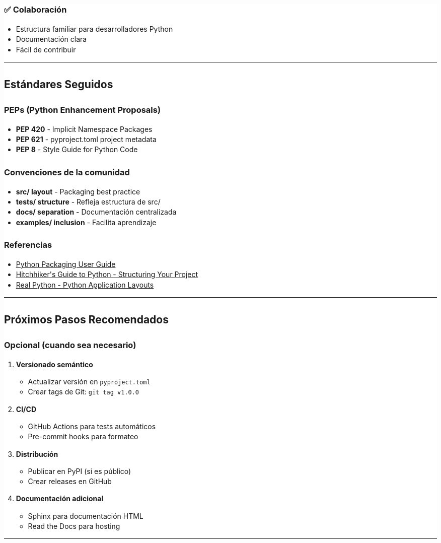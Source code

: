 ### ✅ Colaboración
- Estructura familiar para desarrolladores Python
- Documentación clara
- Fácil de contribuir

---

## Estándares Seguidos

### PEPs (Python Enhancement Proposals)

- **PEP 420** - Implicit Namespace Packages
- **PEP 621** - pyproject.toml project metadata
- **PEP 8** - Style Guide for Python Code

### Convenciones de la comunidad

- **src/ layout** - Packaging best practice
- **tests/ structure** - Refleja estructura de src/
- **docs/ separation** - Documentación centralizada
- **examples/ inclusion** - Facilita aprendizaje

### Referencias

- [Python Packaging User Guide](https://packaging.python.org/)
- [Hitchhiker's Guide to Python - Structuring Your Project](https://docs.python-guide.org/writing/structure/)
- [Real Python - Python Application Layouts](https://realpython.com/python-application-layouts/)

---

## Próximos Pasos Recomendados

### Opcional (cuando sea necesario)

1. **Versionado semántico**
   - Actualizar versión en `pyproject.toml`
   - Crear tags de Git: `git tag v1.0.0`

2. **CI/CD**
   - GitHub Actions para tests automáticos
   - Pre-commit hooks para formateo

3. **Distribución**
   - Publicar en PyPI (si es público)
   - Crear releases en GitHub

4. **Documentación adicional**
   - Sphinx para documentación HTML
   - Read the Docs para hosting

---
